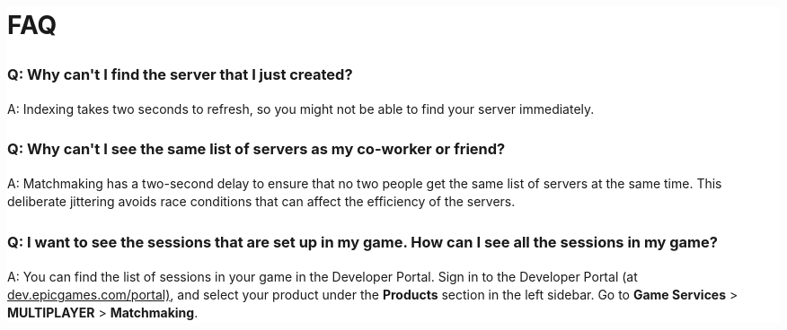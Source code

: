 # FAQ

### **Q: Why can't I find the server that I just created?**

A: Indexing takes two seconds to refresh, so you might not be able to find your server immediately.

### **Q: Why can't I see the same list of servers as my co-worker or friend?**

A: Matchmaking has a two-second delay to ensure that no two people get the same list of servers at the same time. This deliberate jittering avoids race conditions that can affect the efficiency of the servers.

### **Q: I want to see the sessions that are set up in my game. How can I see all the sessions in my game?**

A: You can find the list of sessions in your game in the Developer Portal. Sign in to the Developer Portal (at [dev.epicgames.com/portal\)](https://dev.epicgames.com/portal/), and select your product under the **Products** section in the left sidebar. Go to **Game Services** > **MULTIPLAYER** > **Matchmaking**.
